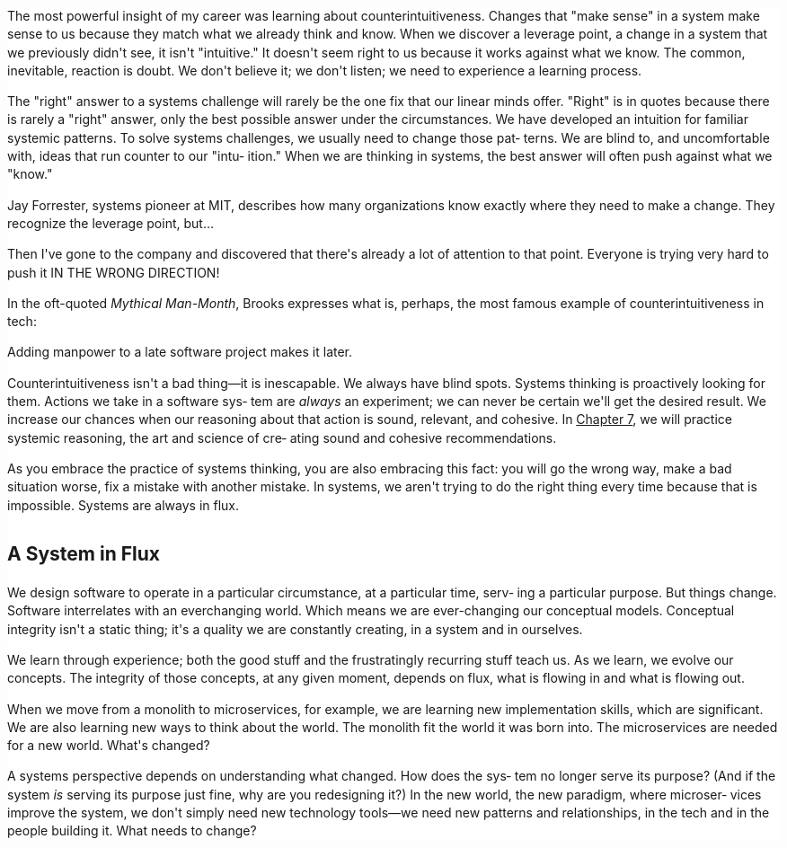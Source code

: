 The most powerful insight of my career was learning about counterintuitiveness. Changes that "make sense" in a system make sense to us because they match what we already think and know. When we discover a leverage point, a change in a system that we previously didn't see, it isn't "intuitive." It doesn't seem right to us because it works against what we know. The common, inevitable, reaction is doubt. We don't believe it; we don't listen; we need to experience a learning process.

The "right" answer to a systems challenge will rarely be the one fix that our linear minds offer. "Right" is in quotes because there is rarely a "right" answer, only the best possible answer under the circumstances. We have developed an intuition for familiar systemic patterns. To solve systems challenges, we usually need to change those pat‐ terns. We are blind to, and uncomfortable with, ideas that run counter to our "intu‐ ition." When we are thinking in systems, the best answer will often push against what we "know."

Jay Forrester, systems pioneer at MIT, describes how many organizations know exactly where they need to make a change. They recognize the leverage point, but…

Then I've gone to the company and discovered that there's already a lot of attention to that point. Everyone is trying very hard to push it IN THE WRONG DIRECTION!

In the oft-quoted *Mythical Man-Month*, Brooks expresses what is, perhaps, the most famous example of counterintuitiveness in tech:

Adding manpower to a late software project makes it later.

<span id="page-52-0"></span>Counterintuitiveness isn't a bad thing—it is inescapable. We always have blind spots. Systems thinking is proactively looking for them. Actions we take in a software sys‐ tem are *always* an experiment; we can never be certain we'll get the desired result. We increase our chances when our reasoning about that action is sound, relevant, and cohesive. In [Chapter 7](#page-134-0), we will practice systemic reasoning, the art and science of cre‐ ating sound and cohesive recommendations.

As you embrace the practice of systems thinking, you are also embracing this fact: you will go the wrong way, make a bad situation worse, fix a mistake with another mistake. In systems, we aren't trying to do the right thing every time because that is impossible. Systems are always in flux.

## **A System in Flux**

We design software to operate in a particular circumstance, at a particular time, serv‐ ing a particular purpose. But things change. Software interrelates with an everchanging world. Which means we are ever-changing our conceptual models. Conceptual integrity isn't a static thing; it's a quality we are constantly creating, in a system and in ourselves.

We learn through experience; both the good stuff and the frustratingly recurring stuff teach us. As we learn, we evolve our concepts. The integrity of those concepts, at any given moment, depends on flux, what is flowing in and what is flowing out.

When we move from a monolith to microservices, for example, we are learning new implementation skills, which are significant. We are also learning new ways to think about the world. The monolith fit the world it was born into. The microservices are needed for a new world. What's changed?

A systems perspective depends on understanding what changed. How does the sys‐ tem no longer serve its purpose? (And if the system *is* serving its purpose just fine, why are you redesigning it?) In the new world, the new paradigm, where microser‐ vices improve the system, we don't simply need new technology tools—we need new patterns and relationships, in the tech and in the people building it. What needs to change?
